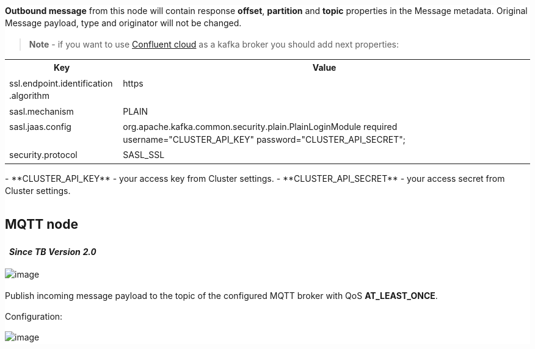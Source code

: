 **Outbound message** from this node will contain response **offset**, **partition** and **topic** properties in the Message metadata. 
Original Message payload, type and originator will not be changed.

> **Note** - if you want to use [Confluent cloud](https://confluent.cloud) as a kafka broker you should add next properties:

<table>
    <tr>
        <th>Key</th>
        <th>Value</th>
    </tr>
    <tr>
        <td>ssl.endpoint.identification.algorithm</td>
        <td>https</td>
    </tr>
    <tr>
        <td>sasl.mechanism</td>
        <td>PLAIN</td>
    </tr>
    <tr>
        <td>sasl.jaas.config</td>
        <td>org.apache.kafka.common.security.plain.PlainLoginModule required username="CLUSTER_API_KEY" password="CLUSTER_API_SECRET";</td>
    </tr>
    <tr>
        <td>security.protocol</td>
        <td>SASL_SSL</td>
    </tr>
</table>
- **CLUSTER_API_KEY** - your access key from Cluster settings.
- **CLUSTER_API_SECRET** - your access secret from Cluster settings.

<br>

## MQTT node

<table  style="width:250px;">
   <thead>
     <tr>
	 <td style="text-align: center"><strong><em>Since TB Version 2.0</em></strong></td>
     </tr>
   </thead>
</table> 

![image](https://img.thingsboard.io/user-guide/rule-engine-2-0/nodes/external-nodes/external-mqtt.png)

Publish incoming message payload to the topic of the configured MQTT broker with QoS **AT_LEAST_ONCE**. 

Configuration:

![image](https://img.thingsboard.io/user-guide/rule-engine-2-0/nodes/external-nodes/external-mqtt-config.png)
